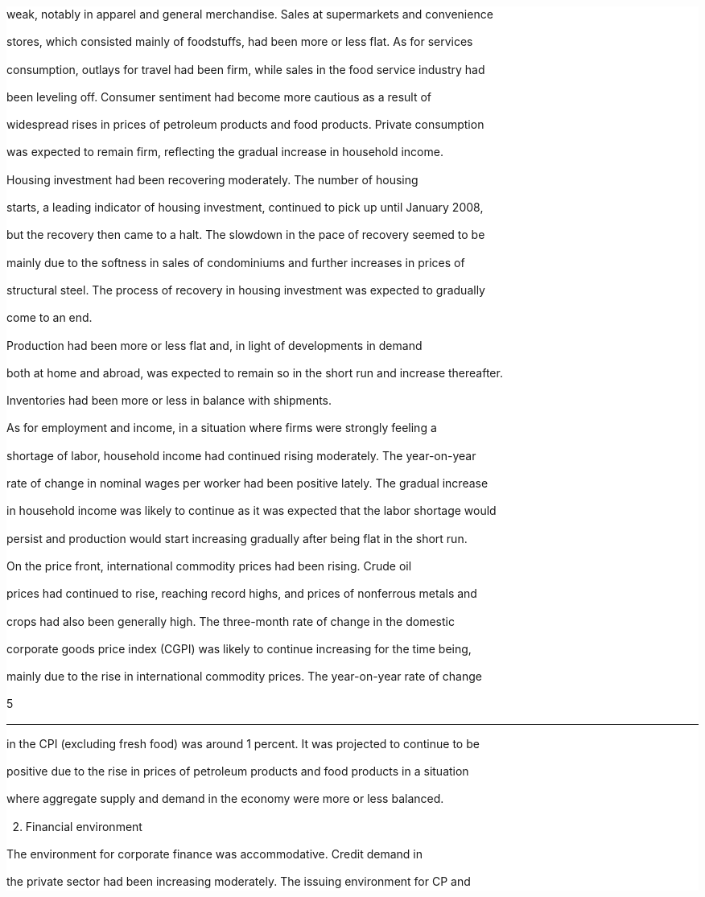 weak, notably in apparel and general merchandise. Sales at supermarkets and convenience

stores, which consisted mainly of foodstuffs, had been more or less flat. As for services

consumption, outlays for travel had been firm, while sales in the food service industry had

been leveling off. Consumer sentiment had become more cautious as a result of

widespread rises in prices of petroleum products and food products. Private consumption

was expected to remain firm, reflecting the gradual increase in household income.

Housing investment had been recovering moderately. The number of housing

starts, a leading indicator of housing investment, continued to pick up until January 2008,

but the recovery then came to a halt. The slowdown in the pace of recovery seemed to be

mainly due to the softness in sales of condominiums and further increases in prices of

structural steel. The process of recovery in housing investment was expected to gradually

come to an end.

Production had been more or less flat and, in light of developments in demand

both at home and abroad, was expected to remain so in the short run and increase thereafter.

Inventories had been more or less in balance with shipments.

As for employment and income, in a situation where firms were strongly feeling a

shortage of labor, household income had continued rising moderately. The year-on-year

rate of change in nominal wages per worker had been positive lately. The gradual increase

in household income was likely to continue as it was expected that the labor shortage would

persist and production would start increasing gradually after being flat in the short run.

On the price front, international commodity prices had been rising. Crude oil

prices had continued to rise, reaching record highs, and prices of nonferrous metals and

crops had also been generally high. The three-month rate of change in the domestic

corporate goods price index (CGPI) was likely to continue increasing for the time being,

mainly due to the rise in international commodity prices. The year-on-year rate of change

5


-----

in the CPI (excluding fresh food) was around 1 percent. It was projected to continue to be

positive due to the rise in prices of petroleum products and food products in a situation

where aggregate supply and demand in the economy were more or less balanced.

2. Financial environment

The environment for corporate finance was accommodative. Credit demand in

the private sector had been increasing moderately. The issuing environment for CP and

